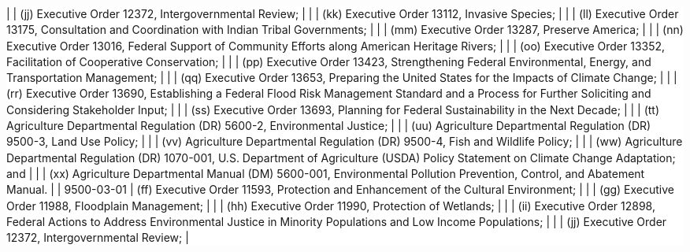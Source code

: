 |            |                 (jj) Executive Order 12372, Intergovernmental Review;                                                                                                                                                                                                            |
|            |                 (kk) Executive Order 13112, Invasive Species;                                                                                                                                                                                                                    |
|            |                 (ll) Executive Order 13175, Consultation and Coordination with Indian Tribal Governments;                                                                                                                                                                        |
|            |                 (mm) Executive Order 13287, Preserve America;                                                                                                                                                                                                                    |
|            |                 (nn) Executive Order 13016, Federal Support of Community Efforts along American Heritage Rivers;                                                                                                                                                                 |
|            |                 (oo) Executive Order 13352, Facilitation of Cooperative Conservation;                                                                                                                                                                                            |
|            |                 (pp) Executive Order 13423, Strengthening Federal Environmental, Energy, and Transportation Management;                                                                                                                                                          |
|            |                 (qq) Executive Order 13653, Preparing the United States for the Impacts of Climate Change;                                                                                                                                                                       |
|            |                 (rr) Executive Order 13690, Establishing a Federal Flood Risk Management Standard and a Process for Further Soliciting and Considering Stakeholder Input;                                                                                                        |
|            |                 (ss) Executive Order 13693, Planning for Federal Sustainability in the Next Decade;                                                                                                                                                                              |
|            |                 (tt) Agriculture Departmental Regulation (DR) 5600-2, Environmental Justice;                                                                                                                                                                                     |
|            |                 (uu) Agriculture Departmental Regulation (DR) 9500-3, Land Use Policy;                                                                                                                                                                                           |
|            |                 (vv) Agriculture Departmental Regulation (DR) 9500-4, Fish and Wildlife Policy;                                                                                                                                                                                  |
|            |                 (ww) Agriculture Departmental Regulation (DR) 1070-001, U.S. Department of Agriculture (USDA) Policy Statement on Climate Change Adaptation; and                                                                                                                 |
|            |                 (xx) Agriculture Departmental Manual (DM) 5600-001, Environmental Pollution Prevention, Control, and Abatement Manual.                                                                                                                                           |
| 9500-03-01 | (ff) Executive Order 11593, Protection and Enhancement of the Cultural Environment;                                                                                                                                                                                              |
|            |                 (gg) Executive Order 11988, Floodplain Management;                                                                                                                                                                                                               |
|            |                 (hh) Executive Order 11990, Protection of Wetlands;                                                                                                                                                                                                              |
|            |                 (ii) Executive Order 12898, Federal Actions to Address Environmental Justice in Minority Populations and Low Income Populations;                                                                                                                                 |
|            |                 (jj) Executive Order 12372, Intergovernmental Review;                                                                                                                                                                                                            |